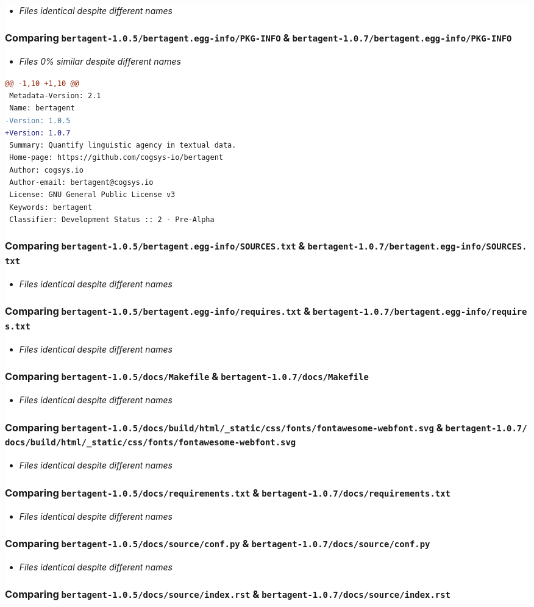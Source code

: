  * *Files identical despite different names*

### Comparing `bertagent-1.0.5/bertagent.egg-info/PKG-INFO` & `bertagent-1.0.7/bertagent.egg-info/PKG-INFO`

 * *Files 0% similar despite different names*

```diff
@@ -1,10 +1,10 @@
 Metadata-Version: 2.1
 Name: bertagent
-Version: 1.0.5
+Version: 1.0.7
 Summary: Quantify linguistic agency in textual data.
 Home-page: https://github.com/cogsys-io/bertagent
 Author: cogsys.io
 Author-email: bertagent@cogsys.io
 License: GNU General Public License v3
 Keywords: bertagent
 Classifier: Development Status :: 2 - Pre-Alpha
```

### Comparing `bertagent-1.0.5/bertagent.egg-info/SOURCES.txt` & `bertagent-1.0.7/bertagent.egg-info/SOURCES.txt`

 * *Files identical despite different names*

### Comparing `bertagent-1.0.5/bertagent.egg-info/requires.txt` & `bertagent-1.0.7/bertagent.egg-info/requires.txt`

 * *Files identical despite different names*

### Comparing `bertagent-1.0.5/docs/Makefile` & `bertagent-1.0.7/docs/Makefile`

 * *Files identical despite different names*

### Comparing `bertagent-1.0.5/docs/build/html/_static/css/fonts/fontawesome-webfont.svg` & `bertagent-1.0.7/docs/build/html/_static/css/fonts/fontawesome-webfont.svg`

 * *Files identical despite different names*

### Comparing `bertagent-1.0.5/docs/requirements.txt` & `bertagent-1.0.7/docs/requirements.txt`

 * *Files identical despite different names*

### Comparing `bertagent-1.0.5/docs/source/conf.py` & `bertagent-1.0.7/docs/source/conf.py`

 * *Files identical despite different names*

### Comparing `bertagent-1.0.5/docs/source/index.rst` & `bertagent-1.0.7/docs/source/index.rst`
